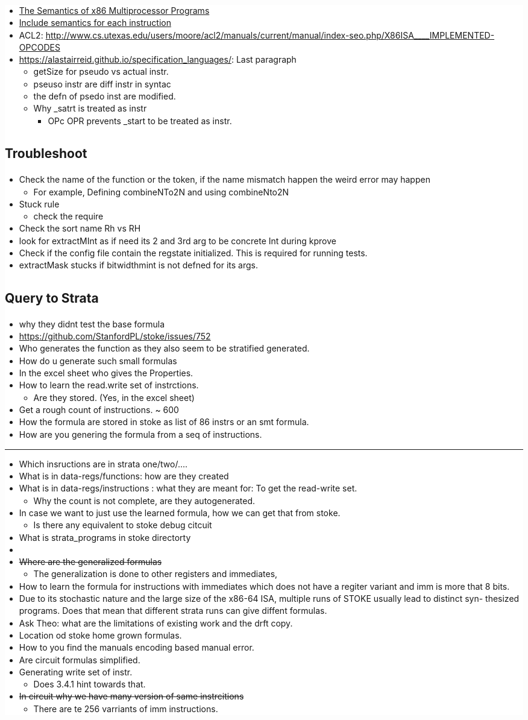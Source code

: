   - [The Semantics of x86 Multiprocessor Programs](http://www.cl.cam.ac.uk/~pes20/weakmemory/index3.html#IS)
  - [Include semantics for each instruction](https://github.com/intelxed/xed/issues/72)
  - ACL2: http://www.cs.utexas.edu/users/moore/acl2/manuals/current/manual/index-seo.php/X86ISA____IMPLEMENTED-OPCODES
  - https://alastairreid.github.io/specification_languages/: Last paragraph
    - getSize for pseudo vs actual instr.
    - pseuso instr are diff instr in syntac
    - the defn of psedo inst are modified.
    - Why _satrt is treated as instr
      - OPc OPR prevents _start to be treated as instr.


## Troubleshoot
  - Check the name of the function or the token, if the name mismatch happen the weird error may happen
    - For example, Defining combineNTo2N and using combineNto2N
  - Stuck rule
    - check the require
  - Check the sort name Rh vs RH
  - look for extractMInt as if need its 2 and 3rd arg to be concrete Int during kprove
  - Check if the config file contain the regstate initialized. This is required for running tests.
  - extractMask stucks if bitwidthmint is not defned for its args.

## Query to Strata
- why they didnt test the base formula
- https://github.com/StanfordPL/stoke/issues/752
- Who generates the function as they also seem to be stratified generated.
- How do u generate such small formulas
- In the excel sheet who gives the Properties.
- How to learn the read.write set of instrctions.
  - Are they stored. (Yes, in the excel sheet)
- Get a rough count of instructions. ~ 600
-  How the formula are stored in stoke as list of 86 instrs or an smt formula.
- How are you genering the formula from a seq of instructions.

-------------------------------------------------------------------

- Which insructions are in strata one/two/....
- What is in data-regs/functions: how are they created
- What is in data-regs/instructions : what they are meant for: To get the read-write set.
  - Why the count is not complete, are they autogenerated.
- In case we want to just use the learned formula, how we can get that from stoke.
  - Is there any equivalent to stoke debug citcuit
- What is strata_programs in stoke directorty
-
- ~~Where are the generalized formulas~~
    - The generalization is done to other registers and immediates,
- How to learn the formula for instructions with immediates which does not have a regiter variant and imm is more that 8 bits.
- Due to its stochastic nature and the large size of the x86-64
ISA, multiple runs of STOKE usually lead to distinct syn- thesized programs. Does that mean that different strata runs can give diffent formulas.
- Ask Theo: what are the limitations of existing work and the drft copy.
- Location od stoke home grown formulas.
- How to you find the manuals encoding based manual error.
- Are circuit formulas simplified.
- Generating write set of instr.
  - Does 3.4.1 hint towards that.
- ~~In circuit why we have many version of same instrcitions~~
  - There are te 256 varriants of imm instructions.
